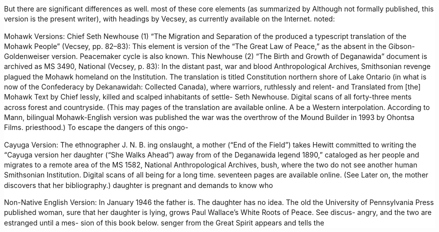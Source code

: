 But there are significant differences as well.                                               most of these core elements (as summarized by
Although not formally published, this version is                                             the present writer), with headings by Vecsey, as
currently available on the Internet.                                                         noted:

Mohawk Versions: Chief Seth Newhouse                                                        (1) “The Migration and Separation of the
produced a typescript translation of the Mohawk                                              People” (Vecsey, pp. 82–83): This element is
version of the “The Great Law of Peace,” as the                                              absent in the Gibson-Goldenweiser version.
Peacemaker cycle is also known. This Newhouse                                                    (2) “The Birth and Growth of Deganawida”
document is archived as MS 3490, National                                                    (Vecsey, p. 83): In the distant past, war and blood
Anthropological Archives, Smithsonian                                                        revenge plagued the Mohawk homeland on the
Institution. The translation is titled Constitution                                          northern shore of Lake Ontario (in what is now
of the Confederacy by Dekanawidah: Collected                                                 Canada), where warriors, ruthlessly and relent-
and Translated from [the] Mohawk Text by Chief                                               lessly, killed and scalped inhabitants of settle-
Seth Newhouse. Digital scans of all forty-three                                              ments across forest and countryside. (This may
pages of the translation are available online. A                                             be a Western interpolation. According to Mann,
bilingual Mohawk-English version was published                                               the war was the overthrow of the Mound Builder
in 1993 by Ohontsa Films.                                                                    priesthood.) To escape the dangers of this ongo-

Cayuga Version: The ethnographer J. N. B.                                               ing onslaught, a mother (“End of the Field”) takes
Hewitt committed to writing the “Cayuga version                                              her daughter (“She Walks Ahead”) away from
of the Deganawida legend 1890,” cataloged as                                                 her people and migrates to a remote area of the
MS 1582, National Anthropological Archives,                                                  bush, where the two do not see another human
Smithsonian Institution. Digital scans of all                                                being for a long time.
seventeen pages are available online. (See                                                       Later on, the mother discovers that her
bibliography.)                                                                               daughter is pregnant and demands to know who

Non-Native English Version: In January 1946                                             the father is. The daughter has no idea. The old
the University of Pennsylvania Press published                                               woman, sure that her daughter is lying, grows
Paul Wallace’s White Roots of Peace. See discus-                                             angry, and the two are estranged until a mes-
sion of this book below.                                                                     senger from the Great Spirit appears and tells the
